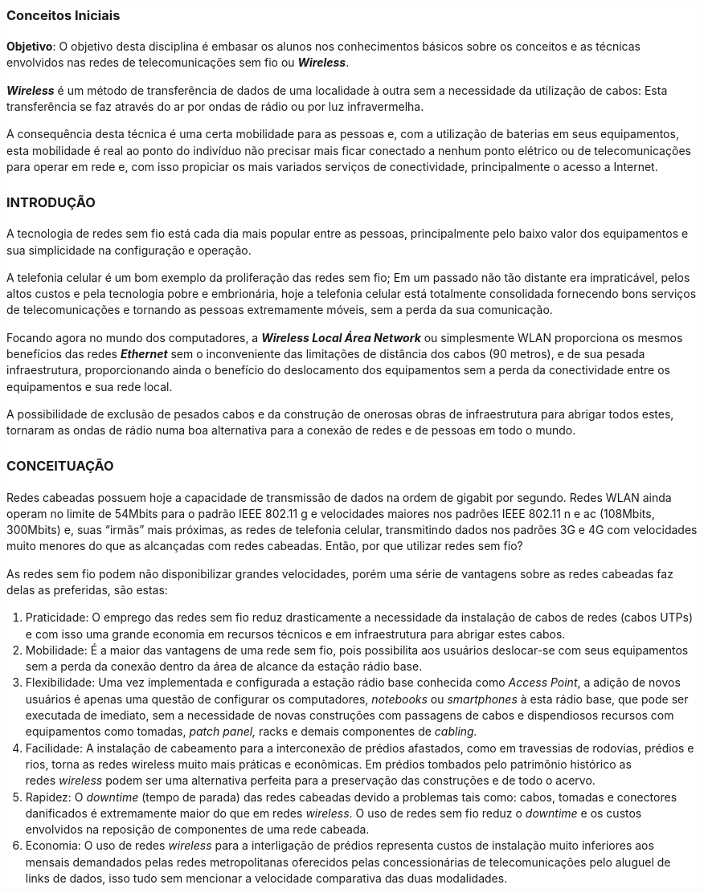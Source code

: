 ### Conceitos Iniciais

**Objetivo**: O objetivo desta disciplina é embasar os alunos nos conhecimentos básicos sobre os conceitos e as técnicas envolvidos nas redes de telecomunicações sem fio ou _**Wireless**_.

_**Wireless**_ é um método de transferência de dados de uma localidade à outra sem a necessidade da utilização de cabos: Esta transferência se faz através do ar por ondas de rádio ou por luz infravermelha.

A consequência desta técnica é uma certa mobilidade para as pessoas e, com a utilização de baterias em seus equipamentos, esta mobilidade é real ao ponto do indivíduo não precisar mais ficar conectado a nenhum ponto elétrico ou de telecomunicações para operar em rede e, com isso propiciar os mais variados serviços de conectividade, principalmente o acesso a Internet.

### INTRODUÇÃO

A tecnologia de redes sem fio está cada dia mais popular entre as pessoas, principalmente pelo baixo valor dos equipamentos e sua simplicidade na configuração e operação.

A telefonia celular é um bom exemplo da proliferação das redes sem fio; Em um passado não tão distante era impraticável, pelos altos custos e pela tecnologia pobre e embrionária, hoje a telefonia celular está totalmente consolidada fornecendo bons serviços de telecomunicações e tornando as pessoas extremamente móveis, sem a perda da sua comunicação.

Focando agora no mundo dos computadores, a _**Wireless Local Área Network**_ ou simplesmente WLAN proporciona os mesmos benefícios das redes _**Ethernet**_ sem o inconveniente das limitações de distância dos cabos (90 metros), e de sua pesada infraestrutura, proporcionando ainda o benefício do deslocamento dos equipamentos sem a perda da conectividade entre os equipamentos e sua rede local.

A possibilidade de exclusão de pesados cabos e da construção de onerosas obras de infraestrutura para abrigar todos estes, tornaram as ondas de rádio numa boa alternativa para a conexão de redes e de pessoas em todo o mundo.

### CONCEITUAÇÃO

Redes cabeadas possuem hoje a capacidade de transmissão de dados na ordem de gigabit por segundo. Redes WLAN ainda operam no limite de 54Mbits para o padrão IEEE 802.11 g e velocidades maiores nos padrões IEEE 802.11 n e ac (108Mbits, 300Mbits) e, suas “irmãs” mais próximas, as redes de telefonia celular, transmitindo dados nos padrões 3G e 4G com velocidades muito menores do que as alcançadas com redes cabeadas. Então, por que utilizar redes sem fio?

As redes sem fio podem não disponibilizar grandes velocidades, porém uma série de vantagens sobre as redes cabeadas faz delas as preferidas, são estas:

1. Praticidade: O emprego das redes sem fio reduz drasticamente a necessidade da instalação de cabos de redes (cabos UTPs) e com isso uma grande economia em recursos técnicos e em infraestrutura para abrigar estes cabos.
2. Mobilidade: É a maior das vantagens de uma rede sem fio, pois possibilita aos usuários deslocar-se com seus equipamentos sem a perda da conexão dentro da área de alcance da estação rádio base.
3. Flexibilidade: Uma vez implementada e configurada a estação rádio base conhecida como _Access Point_, a adição de novos usuários é apenas uma questão de configurar os computadores, _notebooks_ ou _smartphones_ à esta rádio base, que pode ser executada de imediato, sem a necessidade de novas construções com passagens de cabos e dispendiosos recursos com equipamentos como tomadas, _patch panel,_ racks e demais componentes de _cabling._
4. Facilidade: A instalação de cabeamento para a interconexão de prédios afastados, como em travessias de rodovias, prédios e rios, torna as redes wireless muito mais práticas e econômicas. Em prédios tombados pelo patrimônio histórico as redes _wireless_ podem ser uma alternativa perfeita para a preservação das construções e de todo o acervo.
5. Rapidez: O _downtime_ (tempo de parada) das redes cabeadas devido a problemas tais como: cabos, tomadas e conectores danificados é extremamente maior do que em redes _wireless_. O uso de redes sem fio reduz o _downtime_ e os custos envolvidos na reposição de componentes de uma rede cabeada.
6. Economia: O uso de redes _wireless_ para a interligação de prédios representa custos de instalação muito inferiores aos mensais demandados pelas redes metropolitanas oferecidos pelas concessionárias de telecomunicações pelo aluguel de links de dados, isso tudo sem mencionar a velocidade comparativa das duas modalidades.